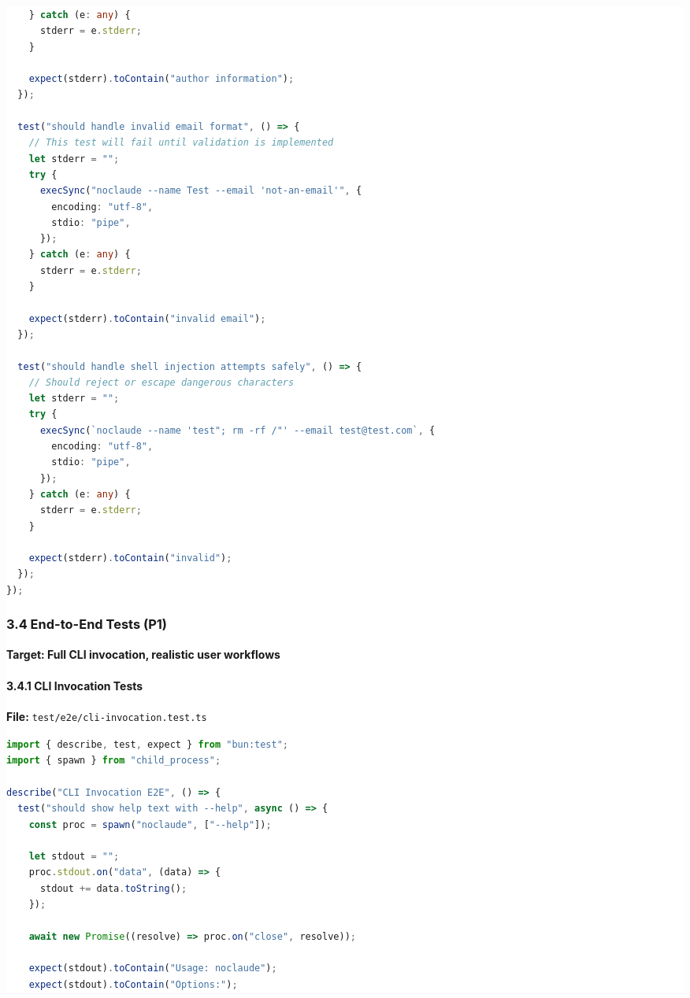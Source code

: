 ```typescript
    } catch (e: any) {
      stderr = e.stderr;
    }

    expect(stderr).toContain("author information");
  });

  test("should handle invalid email format", () => {
    // This test will fail until validation is implemented
    let stderr = "";
    try {
      execSync("noclaude --name Test --email 'not-an-email'", {
        encoding: "utf-8",
        stdio: "pipe",
      });
    } catch (e: any) {
      stderr = e.stderr;
    }

    expect(stderr).toContain("invalid email");
  });

  test("should handle shell injection attempts safely", () => {
    // Should reject or escape dangerous characters
    let stderr = "";
    try {
      execSync(`noclaude --name 'test"; rm -rf /"' --email test@test.com`, {
        encoding: "utf-8",
        stdio: "pipe",
      });
    } catch (e: any) {
      stderr = e.stderr;
    }

    expect(stderr).toContain("invalid");
  });
});
```

### 3.4 End-to-End Tests (P1)

**Target: Full CLI invocation, realistic user workflows**

#### 3.4.1 CLI Invocation Tests

**File:** `test/e2e/cli-invocation.test.ts`

```typescript
import { describe, test, expect } from "bun:test";
import { spawn } from "child_process";

describe("CLI Invocation E2E", () => {
  test("should show help text with --help", async () => {
    const proc = spawn("noclaude", ["--help"]);

    let stdout = "";
    proc.stdout.on("data", (data) => {
      stdout += data.toString();
    });

    await new Promise((resolve) => proc.on("close", resolve));

    expect(stdout).toContain("Usage: noclaude");
    expect(stdout).toContain("Options:");
```